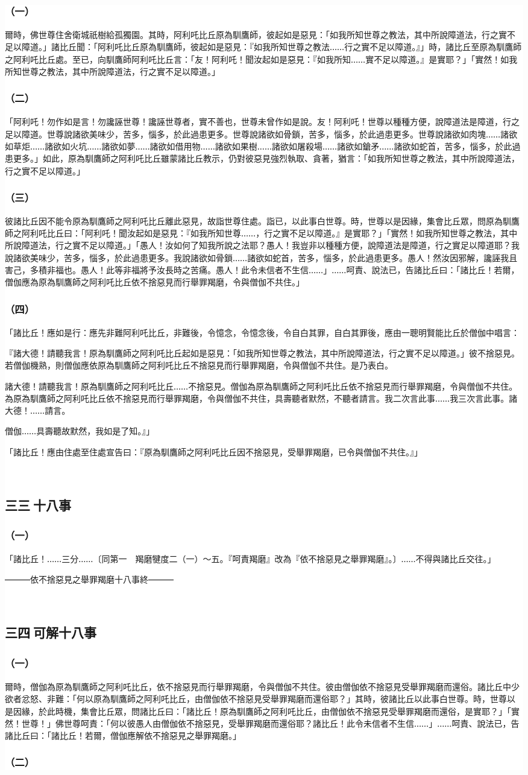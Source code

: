 ### （一）

爾時，佛世尊住舍衛城祇樹給孤獨園。其時，阿利吒比丘原為馴鷹師，彼起如是惡見：「如我所知世尊之教法，其中所說障道法，行之實不足以障道。」諸比丘聞：「阿利吒比丘原為馴鷹師，彼起如是惡見：『如我所知世尊之教法……行之實不足以障道。』」時，諸比丘至原為馴鷹師之阿利吒比丘處。至已，向馴鷹師阿利吒比丘言：「友！阿利吒！聞汝起如是惡見：『如我所知……實不足以障道。』是實耶？」「實然！如我所知世尊之教法，其中所說障道法，行之實不足以障道。」

### （二）

「阿利吒！勿作如是言！勿讒誣世尊！讒誣世尊者，實不善也，世尊未曾作如是說。友！阿利吒！世尊以種種方便，說障道法是障道，行之足以障道。世尊說諸欲美味少，苦多，惱多，於此過患更多。世尊說諸欲如骨鎖，苦多，惱多，於此過患更多。世尊說諸欲如肉塊……諸欲如草炬……諸欲如火坑……諸欲如夢……諸欲如借用物……諸欲如果樹……諸欲如屠殺場……諸欲如鎗矛……諸欲如蛇首，苦多，惱多，於此過患更多。」如此，原為馴鷹師之阿利吒比丘雖蒙諸比丘教示，仍對彼惡見強烈執取、貪著，猶言：「如我所知世尊之教法，其中所說障道法，行之實不足以障道。」

### （三）

彼諸比丘因不能令原為馴鷹師之阿利吒比丘離此惡見，故詣世尊住處。詣已，以此事白世尊。時，世尊以是因緣，集會比丘眾，問原為馴鷹師之阿利吒比丘曰：「阿利吒！聞汝起如是惡見：『如我所知世尊……，行之實不足以障道。』是實耶？」「實然！如我所知世尊之教法，其中所說障道法，行之實不足以障道。」「愚人！汝如何了知我所說之法耶？愚人！我豈非以種種方便，說障道法是障道，行之實足以障道耶？我說諸欲美味少，苦多，惱多，於此過患更多。我說諸欲如骨鎖……諸欲如蛇首，苦多，惱多，於此過患更多。愚人！然汝因邪解，讒誣我且害己，多積非福也。愚人！此等非福將予汝長時之苦痛。愚人！此令未信者不生信……」……呵責、說法已，告諸比丘曰：「諸比丘！若爾，僧伽應為原為馴鷹師之阿利吒比丘依不捨惡見而行舉罪羯磨，令與僧伽不共住。」

### （四）

「諸比丘！應如是行：應先非難阿利吒比丘，非難後，令憶念，令憶念後，令自白其罪，自白其罪後，應由一聰明賢能比丘於僧伽中唱言：

『諸大德！請聽我言！原為馴鷹師之阿利吒比丘起如是惡見：「如我所知世尊之教法，其中所說障道法，行之實不足以障道。」彼不捨惡見。若僧伽機熟，則僧伽應依原為馴鷹師之阿利吒比丘不捨惡見而行舉罪羯磨，令與僧伽不共住。是乃表白。

諸大德！請聽我言！原為馴鷹師之阿利吒比丘……不捨惡見。僧伽為原為馴鷹師之阿利吒比丘依不捨惡見而行舉罪羯磨，令與僧伽不共住。為原為馴鷹師之阿利吒比丘依不捨惡見而行舉罪羯磨，令與僧伽不共住，具壽聽者默然，不聽者請言。我二次言此事……我三次言此事。諸大德！……請言。

僧伽……具壽聽故默然，我如是了知。』」

「諸比丘！應由住處至住處宣告曰：『原為馴鷹師之阿利吒比丘因不捨惡見，受舉罪羯磨，已令與僧伽不共住。』」

<br>

## 三三 十八事

### （一）

「諸比丘！……三分……〔同第一　羯磨犍度二（一）～五。『呵責羯磨』改為『依不捨惡見之舉罪羯磨』。〕……不得與諸比丘交往。」

———依不捨惡見之舉罪羯磨十八事終———

<br>

## 三四 可解十八事

### （一）

爾時，僧伽為原為馴鷹師之阿利吒比丘，依不捨惡見而行舉罪羯磨，令與僧伽不共住。彼由僧伽依不捨惡見受舉罪羯磨而還俗。諸比丘中少欲者忿怒、非難：「何以原為馴鷹師之阿利吒比丘，由僧伽依不捨惡見受舉罪羯磨而還俗耶？」其時，彼諸比丘以此事白世尊。時，世尊以是因緣，於此時機，集會比丘眾，問諸比丘曰：「諸比丘！原為馴鷹師之阿利吒比丘，由僧伽依不捨惡見受舉罪羯磨而還俗，是實耶？」「實然！世尊！」佛世尊呵責：「何以彼愚人由僧伽依不捨惡見，受舉罪羯磨而還俗耶？諸比丘！此令未信者不生信……」……呵責、說法已，告諸比丘曰：「諸比丘！若爾，僧伽應解依不捨惡見之舉罪羯磨。」

### （二）
